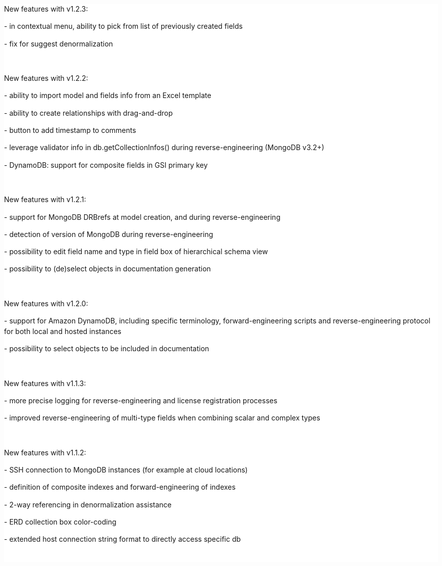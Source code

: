 New features with v1.2.3:

\- in contextual menu, ability to pick from list of previously created fields

\- fix for suggest denormalization

&nbsp;

New features with v1.2.2:

\- ability to import model and fields info from an Excel template

\- ability to create relationships with drag-and-drop

\- button to add timestamp to comments

\- leverage validator info in db.getCollectionInfos() during reverse-engineering (MongoDB v3.2+)

\- DynamoDB: support for composite fields in GSI primary key

&nbsp;

New features with v1.2.1:

\- support for MongoDB DRBrefs at model creation, and during reverse-engineering

\- detection of version of MongoDB during reverse-engineering

\- possibility to edit field name and type in field box of hierarchical schema view

\- possibility to (de)select objects in documentation generation

&nbsp;

New features with v1.2.0:

\- support for Amazon DynamoDB, including specific terminology, forward-engineering scripts and reverse-engineering protocol for both local and hosted instances

\- possibility to select objects to be included in documentation

&nbsp;

New features with v1.1.3:

\- more precise logging for reverse-engineering and license registration processes

\- improved reverse-engineering of multi-type fields when combining scalar and complex types

&nbsp;

New features with v1.1.2:

\- SSH connection to MongoDB instances (for example at cloud locations)

\- definition of composite indexes and forward-engineering of indexes

\- 2-way referencing in denormalization assistance

\- ERD collection box color-coding

\- extended host connection string format to directly access specific db

&nbsp;
